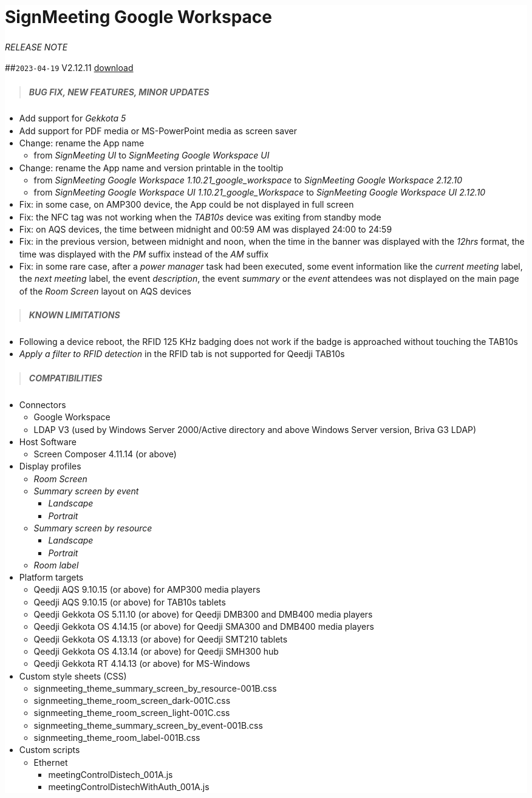# SignMeeting Google Workspace
*RELEASE NOTE*

##`2023-04-19` V2.12.11 [download](https://github.com/innes-labs/archives/downloads/app-signmeeting-google-workspace/signmeeting_google_workspace-screen_composer-addin-2.12.11.appi)
>##### **BUG FIX, NEW FEATURES, MINOR UPDATES**
- Add support for *Gekkota 5*
- Add support for PDF media or MS-PowerPoint media as screen saver
- Change: rename the App name
	- from *SignMeeting UI* to *SignMeeting Google Workspace UI*
- Change: rename the App name and version printable in the tooltip
	- from *SignMeeting Google Workspace 1.10.21_google_workspace* to *SignMeeting Google Workspace 2.12.10*
	- from *SignMeeting Google Workspace UI 1.10.21_google_Workspace* to *SignMeeting Google Workspace UI 2.12.10*
- Fix: in some case, on AMP300 device, the App could be not displayed in full screen
- Fix: the NFC tag was not working when the *TAB10s* device was exiting from standby mode
- Fix: on AQS devices, the time between midnight and 00:59 AM was displayed 24:00 to 24:59
- Fix: in the previous version, between midnight and noon, when the time in the banner was displayed with the *12hrs* format, the time was displayed with the *PM* suffix instead of the *AM* suffix
- Fix: in some rare case, after a *power manager* task had been executed, some event information like the *current meeting* label, the *next meeting* label, the event *description*, the event *summary* or the *event* attendees was not displayed on the main page of the *Room Screen* layout on AQS devices
>##### **KNOWN LIMITATIONS**
- Following a device reboot, the RFID 125 KHz badging does not work if the badge is approached without touching the TAB10s
- *Apply a filter to RFID detection* in the RFID tab is not supported for Qeedji TAB10s
>##### **COMPATIBILITIES**
- Connectors
    - Google Workspace
    - LDAP V3 (used by Windows Server 2000/Active directory and above Windows Server version, Briva G3 LDAP)
- Host Software
    - Screen Composer 4.11.14 (or above)
- Display profiles
    - *Room Screen*
    - *Summary screen by event*
        - *Landscape*
        - *Portrait*
    - *Summary screen by resource*
        - *Landscape*
        - *Portrait*
    - *Room label*
- Platform targets
    - Qeedji AQS 9.10.15 (or above) for AMP300 media players
    - Qeedji AQS 9.10.15 (or above) for TAB10s tablets
    - Qeedji Gekkota OS 5.11.10 (or above) for Qeedji DMB300 and DMB400 media players
    - Qeedji Gekkota OS 4.14.15 (or above) for Qeedji SMA300 and DMB400 media players
    - Qeedji Gekkota OS 4.13.13 (or above) for Qeedji SMT210 tablets
    - Qeedji Gekkota OS 4.13.14 (or above) for Qeedji SMH300 hub
    - Qeedji Gekkota RT 4.14.13 (or above) for MS-Windows
- Custom style sheets (CSS)
    - signmeeting_theme_summary_screen_by_resource-001B.css
    - signmeeting_theme_room_screen_dark-001C.css
    - signmeeting_theme_room_screen_light-001C.css
    - signmeeting_theme_summary_screen_by_event-001B.css
    - signmeeting_theme_room_label-001B.css
- Custom scripts
    - Ethernet
        - meetingControlDistech_001A.js
        - meetingControlDistechWithAuth_001A.js